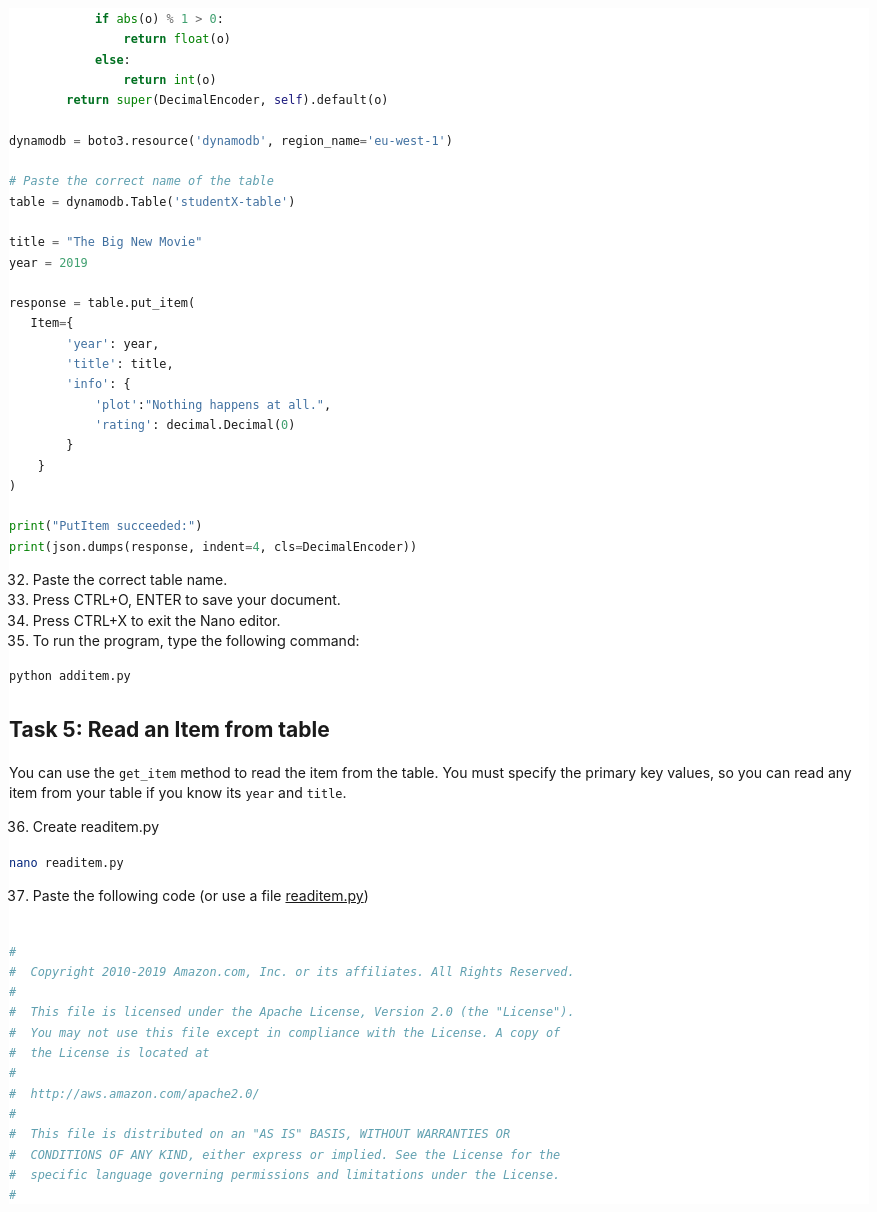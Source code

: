 ```python
            if abs(o) % 1 > 0:
                return float(o)
            else:
                return int(o)
        return super(DecimalEncoder, self).default(o)

dynamodb = boto3.resource('dynamodb', region_name='eu-west-1')

# Paste the correct name of the table
table = dynamodb.Table('studentX-table')

title = "The Big New Movie"
year = 2019

response = table.put_item(
   Item={
        'year': year,
        'title': title,
        'info': {
            'plot':"Nothing happens at all.",
            'rating': decimal.Decimal(0)
        }
    }
)

print("PutItem succeeded:")
print(json.dumps(response, indent=4, cls=DecimalEncoder))
```

32. Paste the correct table name.
31. Press CTRL+O, ENTER to save your document. 
32. Press CTRL+X to exit the Nano editor.
33. To run the program, type the following command:

```bash
python additem.py
```

## Task 5: Read an Item from table

You can use the `get_item` method to read the item from the table. You must specify the primary key values, so you can read any item from your table if you know its `year` and `title`.

36. Create readitem.py

```bash
nano readitem.py
```

37. Paste the following code (or use a file [readitem.py](readitem.py))

```python

#
#  Copyright 2010-2019 Amazon.com, Inc. or its affiliates. All Rights Reserved.
#
#  This file is licensed under the Apache License, Version 2.0 (the "License").
#  You may not use this file except in compliance with the License. A copy of
#  the License is located at
# 
#  http://aws.amazon.com/apache2.0/
# 
#  This file is distributed on an "AS IS" BASIS, WITHOUT WARRANTIES OR
#  CONDITIONS OF ANY KIND, either express or implied. See the License for the
#  specific language governing permissions and limitations under the License.
#
```